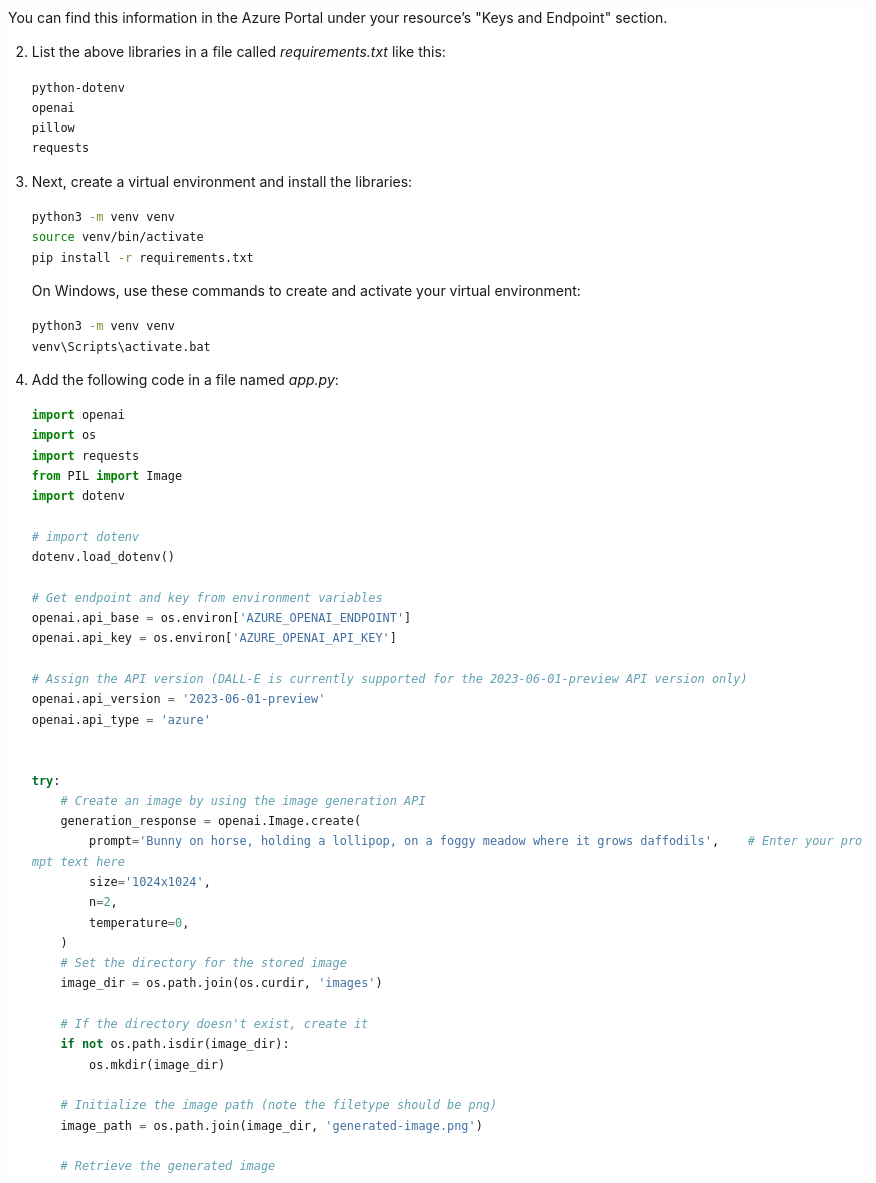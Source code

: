   You can find this information in the Azure Portal under your resource’s "Keys and Endpoint" section.

2. List the above libraries in a file called _requirements.txt_ like this:

   ```text
   python-dotenv
   openai
   pillow
   requests
   ```

3. Next, create a virtual environment and install the libraries:

   ```bash
   python3 -m venv venv
   source venv/bin/activate
   pip install -r requirements.txt
   ```

   On Windows, use these commands to create and activate your virtual environment:

   ```bash
   python3 -m venv venv
   venv\Scripts\activate.bat
   ```

4. Add the following code in a file named _app.py_:

   ```python
   import openai
   import os
   import requests
   from PIL import Image
   import dotenv

   # import dotenv
   dotenv.load_dotenv()

   # Get endpoint and key from environment variables
   openai.api_base = os.environ['AZURE_OPENAI_ENDPOINT']
   openai.api_key = os.environ['AZURE_OPENAI_API_KEY']

   # Assign the API version (DALL-E is currently supported for the 2023-06-01-preview API version only)
   openai.api_version = '2023-06-01-preview'
   openai.api_type = 'azure'


   try:
       # Create an image by using the image generation API
       generation_response = openai.Image.create(
           prompt='Bunny on horse, holding a lollipop, on a foggy meadow where it grows daffodils',    # Enter your prompt text here
           size='1024x1024',
           n=2,
           temperature=0,
       )
       # Set the directory for the stored image
       image_dir = os.path.join(os.curdir, 'images')

       # If the directory doesn't exist, create it
       if not os.path.isdir(image_dir):
           os.mkdir(image_dir)

       # Initialize the image path (note the filetype should be png)
       image_path = os.path.join(image_dir, 'generated-image.png')

       # Retrieve the generated image
   ```